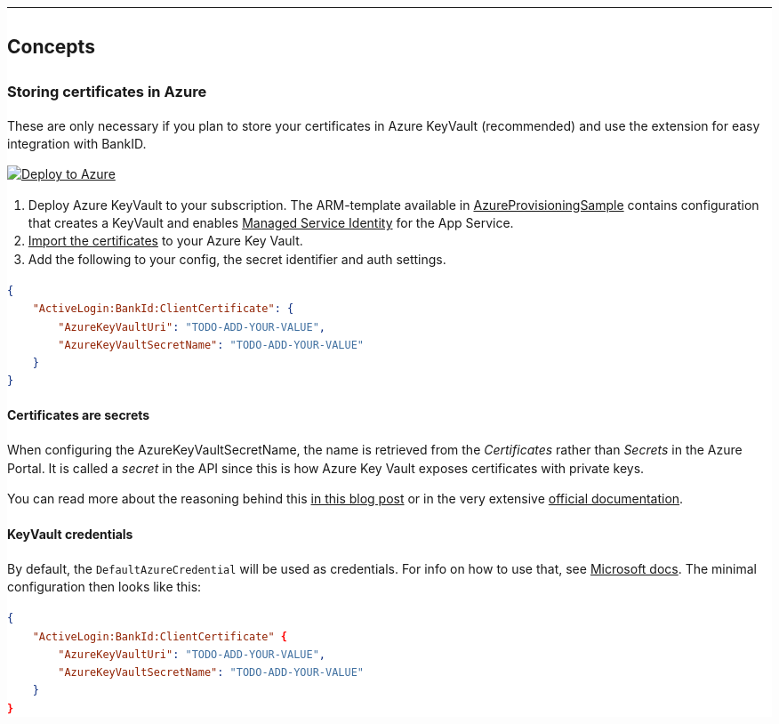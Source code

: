 
---


## Concepts

### Storing certificates in Azure

These are only necessary if you plan to store your certificates in Azure KeyVault (recommended) and use the extension for easy integration with BankID.

[![Deploy to Azure](https://azuredeploy.net/deploybutton.png)](https://portal.azure.com/#create/Microsoft.Template/uri/https%3A%2F%2Fraw.githubusercontent.com%2FActiveLogin%2FActiveLogin.Authentication%2Fmain%2Fsamples%2FAzureProvisioningSample%2FActiveLogin.json)

1. Deploy Azure KeyVault to your subscription. The ARM-template available in [AzureProvisioningSample](https://github.com/ActiveLogin/ActiveLogin.Authentication/tree/main/samples/AzureProvisioningSample)  contains configuration that creates a KeyVault and enables [Managed Service Identity](https://azure.microsoft.com/en-us/resources/samples/app-service-msi-keyvault-dotnet/) for the App Service.
1. [Import the certificates](https://docs.microsoft.com/en-us/azure/key-vault/certificate-scenarios#import-a-certificate) to your Azure Key Vault.
1. Add the following to your config, the secret identifier and auth settings.

```json
{
    "ActiveLogin:BankId:ClientCertificate": {
        "AzureKeyVaultUri": "TODO-ADD-YOUR-VALUE",
        "AzureKeyVaultSecretName": "TODO-ADD-YOUR-VALUE"
    }
}
```

#### Certificates are secrets

When configuring the AzureKeyVaultSecretName, the name is retrieved from the _Certificates_ rather than _Secrets_ in the Azure Portal. It is called a _secret_ in the API since this is how Azure Key Vault exposes certificates with private keys.

You can read more about the reasoning behind this [in this blog post](https://azidentity.azurewebsites.net/post/2018/07/03/azure-key-vault-certificates-are-secrets) or in the very extensive [official documentation](https://docs.microsoft.com/en-gb/azure/key-vault/about-keys-secrets-and-certificates#BKMK_CompositionOfCertificate).

#### KeyVault credentials

By default, the `DefaultAzureCredential` will be used as credentials. For info on how to use that, see [Microsoft docs](https://docs.microsoft.com/en-us/dotnet/api/azure.identity.defaultazurecredential). The minimal configuration then looks like this:

```json
{
    "ActiveLogin:BankId:ClientCertificate" {
        "AzureKeyVaultUri": "TODO-ADD-YOUR-VALUE",
        "AzureKeyVaultSecretName": "TODO-ADD-YOUR-VALUE"
    }
}
```
